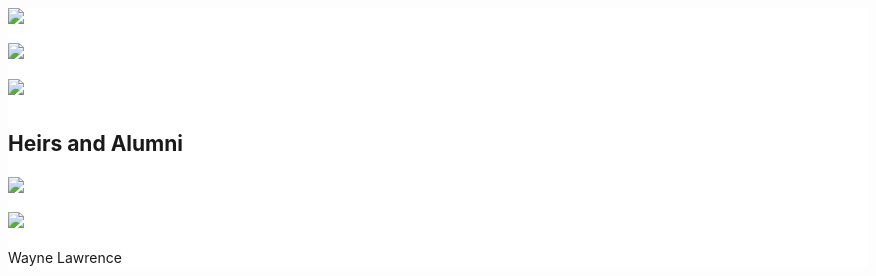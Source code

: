 </div>

</div>

<div class="g-moreinfo-button">

<div class="g-moreinfo-button-bkg">

<div class="g-moreinfo-icon">

</div>

</div>

</div>

<div class="g-intro-refer">

[![](https://static01.graylady3jvrrxbe.onion/newsgraphics/2020/03/07/tmag-culture-landing/assets/images/what_is_a_tribe.png)](https://www.nytimes3xbfgragh.onion/interactive/2020/04/13/t-magazine/tribe-meaning.html)

</div>

<div id="ch1" class="g-container g-chapter">

<div class="g-container g-chapter-head">

<div class="g-asset g-image" style="max-width: 225px">

<div class="g-asset_inner">

![](https://static01.graylady3jvrrxbe.onion/packages/flash/multimedia/ICONS/transparent.png)

![](https://static01.graylady3jvrrxbe.onion/newsgraphics/2020/03/07/tmag-culture-landing/assets/images/ch1-title.png)

</div>

</div>

## <span class="g-balancer" data-id="1"><span>Heirs and</span> <span>Alumni</span></span>

</div>

<div class="g-module g-col g-col-small">

[](https://www.nytimes3xbfgragh.onion/interactive/2020/04/13/t-magazine/black-art-galleries.html)

<div class="g-module__inner">

<div class="g-asset_inner">

![](https://static01.graylady3jvrrxbe.onion/packages/flash/multimedia/ICONS/transparent.png)

![](https://static01.graylady3jvrrxbe.onion/images/2020/04/13/t-magazine/13tmag-cultureimages-slide-8PFV/13tmag-cultureimages-slide-8PFV-master1050.jpg)

<div class="g-source">

<span class="g-credit">Wayne Lawrence</span>
